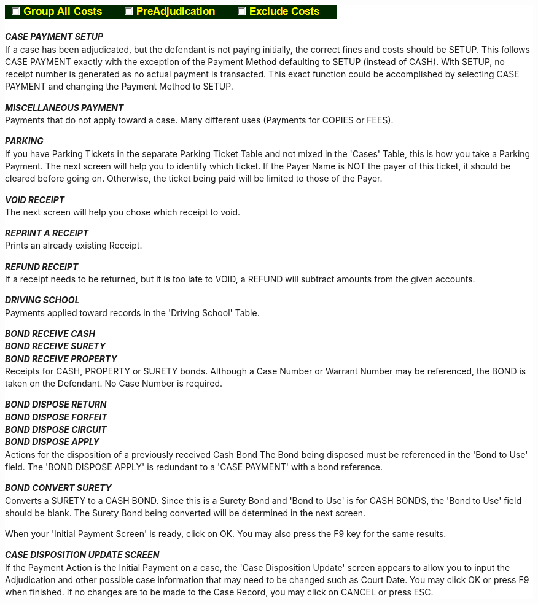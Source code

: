 ![](images/payments/image010.png)  

***CASE PAYMENT SETUP***  
If a case has been adjudicated, but the defendant is not paying initially, the correct fines and costs should be SETUP. This follows CASE PAYMENT exactly with the exception of the Payment Method defaulting to SETUP (instead of CASH). With SETUP, no receipt number is generated as no actual payment is transacted. This exact function could be accomplished by selecting CASE PAYMENT and changing the Payment Method to SETUP.

***MISCELLANEOUS PAYMENT***  
Payments that do not apply toward a case. Many different uses (Payments for COPIES or FEES).

***PARKING***  
If you have Parking Tickets in the separate Parking Ticket Table and not mixed in the 'Cases' Table, this is how you take a Parking Payment. The next screen will help you to identify which ticket. If the Payer Name is NOT the payer of this ticket, it should be cleared before going on. Otherwise, the ticket being paid will be limited to those of the Payer.

***VOID RECEIPT***  
The next screen will help you chose which receipt to void.

***REPRINT A RECEIPT***  
Prints an already existing Receipt.

***REFUND RECEIPT***  
If a receipt needs to be returned, but it is too late to VOID, a REFUND will subtract amounts from the given accounts.

***DRIVING SCHOOL***  
Payments applied toward records in the 'Driving School' Table.

***BOND RECEIVE CASH***  
***BOND RECEIVE SURETY***  
***BOND RECEIVE PROPERTY***  
Receipts for CASH, PROPERTY or SURETY bonds. Although a Case Number or Warrant Number may be referenced, the BOND is taken on the Defendant. No Case Number is required.

***BOND DISPOSE RETURN***  
***BOND DISPOSE FORFEIT***  
***BOND DISPOSE CIRCUIT***  
***BOND DISPOSE APPLY***  
Actions for the disposition of a previously received Cash Bond The Bond being disposed must be referenced in the 'Bond to Use' field. The 'BOND DISPOSE APPLY' is redundant to a 'CASE PAYMENT' with a bond reference.

***BOND CONVERT SURETY***  
Converts a SURETY to a CASH BOND. Since this is a Surety Bond and 'Bond to Use' is for CASH BONDS, the 'Bond to Use' field should be blank. The Surety Bond being converted will be determined in the next screen.

When your 'Initial Payment Screen' is ready, click on OK. You may also press the F9 key for the same results.

***CASE DISPOSITION UPDATE SCREEN***  
If the Payment Action is the Initial Payment on a case, the 'Case Disposition Update' screen appears to allow you to input the Adjudication and other possible case information that may need to be changed such as Court Date. You may click OK or press F9 when finished. If no changes are to be made to the Case Record, you may click on CANCEL or press ESC.
